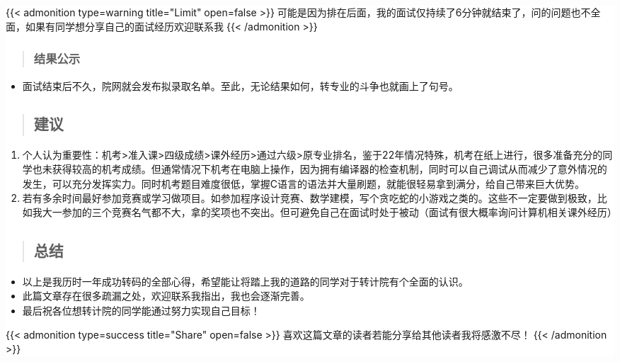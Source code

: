 
{{< admonition type=warning title="Limit" open=false >}}
可能是因为排在后面，我的面试仅持续了6分钟就结束了，问的问题也不全面，如果有同学想分享自己的面试经历欢迎联系我
{{< /admonition >}}

> ### 结果公示
  - 面试结束后不久，院网就会发布拟录取名单。至此，无论结果如何，转专业的斗争也就画上了句号。
  
> ## 建议
1. 个人认为重要性：机考>准入课>四级成绩>课外经历>通过六级>原专业排名，鉴于22年情况特殊，机考在纸上进行，很多准备充分的同学也未获得较高的机考成绩。但通常情况下机考在电脑上操作，因为拥有编译器的检查机制，同时可以自己调试从而减少了意外情况的发生，可以充分发挥实力。同时机考题目难度很低，掌握C语言的语法并大量刷题，就能很轻易拿到满分，给自己带来巨大优势。
2. 若有多余时间最好参加竞赛或学习做项目。如参加程序设计竞赛、数学建模，写个贪吃蛇的小游戏之类的。这些不一定要做到极致，比如我大一参加的三个竞赛名气都不大，拿的奖项也不突出。但可避免自己在面试时处于被动（面试有很大概率询问计算机相关课外经历）

> ## 总结
- 以上是我历时一年成功转码的全部心得，希望能让将踏上我的道路的同学对于转计院有个全面的认识。
- 此篇文章存在很多疏漏之处，欢迎联系我指出，我也会逐渐完善。
- 最后祝各位想转计院的同学能通过努力实现自己目标！

{{< admonition type=success title="Share" open=false >}}
喜欢这篇文章的读者若能分享给其他读者我将感激不尽！
{{< /admonition >}}
